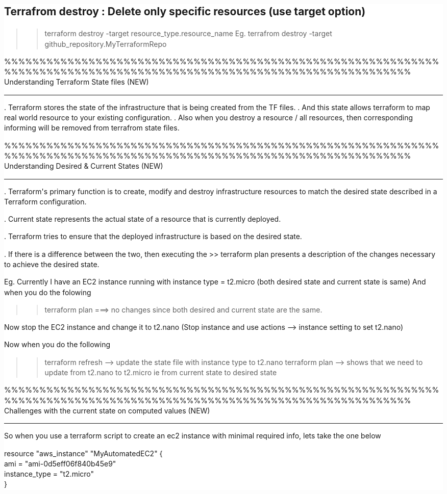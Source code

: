 Terrafrom destroy : Delete only specific resources (use target option)
----------------------------------------------------------------------
>>  terraform destroy -target resource_type.resource_name
Eg. terrafrom destroy -target github_repository.MyTerraformRepo


%%%%%%%%%%%%%%%%%%%%%%%%%%%%%%%%%%%%%%%%%%%%%%%%%%%%%%%%%%%%%%%%%%%%%%%%%%%%%%%%%%%%%%%%%%%%%%%%%%%%%%%%%%%%%%%%%%%%%%%%
Understanding Terraform State files (NEW)
*****************************************
. Terraform stores the state of the infrastructure that is being created from the TF files.
. And this state allows terraform to map real world resource to your existing configuration.
. Also when you destroy a resource / all resources, then corresponding informing will be removed from terrafrom state files.


%%%%%%%%%%%%%%%%%%%%%%%%%%%%%%%%%%%%%%%%%%%%%%%%%%%%%%%%%%%%%%%%%%%%%%%%%%%%%%%%%%%%%%%%%%%%%%%%%%%%%%%%%%%%%%%%%%%%%%%%
Understanding Desired & Current States (NEW)
********************************************
. Terraform's primary function is to create, modify and destroy infrastructure resources to match the desired state described 
  in a Terraform configuration.

. Current state represents the actual state of a resource that is currently deployed.

. Terraform tries to ensure that the deployed infrastructure is based on the desired state.

. If there is a difference between the two, then executing the >>  terraform plan presents a description of the changes 
  necessary to achieve the desired state.
  
Eg. Currently I have an EC2 instance running with instance type = t2.micro (both desired state and current state is same)
    And when you do the folowing
>>  terraform plan  ===> no changes since both desired and current state are the same.

Now stop the EC2 instance and change it to t2.nano (Stop instance and use actions --> instance setting to set t2.nano)

Now when you do the following
>>  terraform refresh --> update the state file with instance type to t2.nano
>>  terraform plan    --> shows that we need to update from t2.nano to t2.micro ie from current state to desired state


%%%%%%%%%%%%%%%%%%%%%%%%%%%%%%%%%%%%%%%%%%%%%%%%%%%%%%%%%%%%%%%%%%%%%%%%%%%%%%%%%%%%%%%%%%%%%%%%%%%%%%%%%%%%%%%%%%%%%%%%
Challenges with the current state on computed values (NEW)
**********************************************************
So when you use a terraform script to create an ec2 instance with minimal required info, lets take the one below 

  resource "aws_instance" "MyAutomatedEC2" {              
    ami = "ami-0d5eff06f840b45e9"                          
    instance_type = "t2.micro"                            
  }
